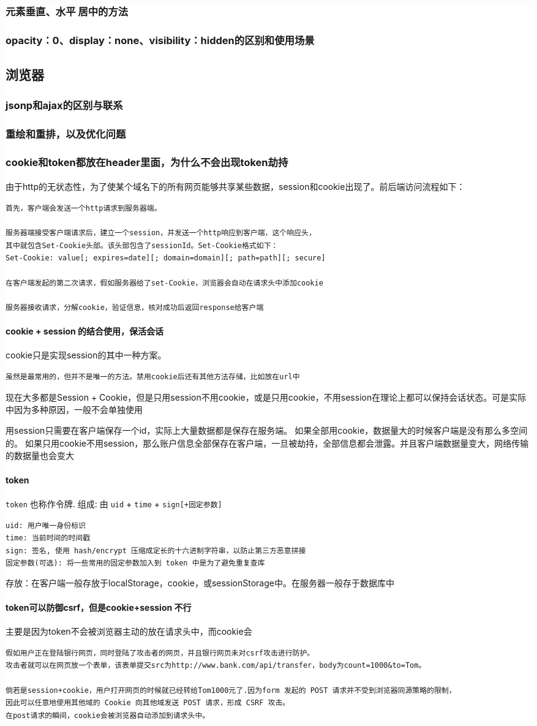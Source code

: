 ### 元素垂直、水平 居中的方法

### opacity：0、display：none、visibility：hidden的区别和使用场景


## 浏览器

### jsonp和ajax的区别与联系

### 重绘和重排，以及优化问题

### cookie和token都放在header里面，为什么不会出现token劫持
由于http的无状态性，为了使某个域名下的所有网页能够共享某些数据，session和cookie出现了。前后端访问流程如下：

    首先，客户端会发送一个http请求到服务器端。
    
    服务器端接受客户端请求后，建立一个session，并发送一个http响应到客户端，这个响应头，
    其中就包含Set-Cookie头部。该头部包含了sessionId。Set-Cookie格式如下：
    Set-Cookie: value[; expires=date][; domain=domain][; path=path][; secure]
    
    在客户端发起的第二次请求，假如服务器给了set-Cookie，浏览器会自动在请求头中添加cookie
    
    服务器接收请求，分解cookie，验证信息，核对成功后返回response给客户端
#### cookie + session 的结合使用，保活会话

cookie只是实现session的其中一种方案。
    
    虽然是最常用的，但并不是唯一的方法。禁用cookie后还有其他方法存储，比如放在url中

现在大多都是Session + Cookie，但是只用session不用cookie，或是只用cookie，不用session在理论上都可以保持会话状态。可是实际中因为多种原因，一般不会单独使用

用session只需要在客户端保存一个id，实际上大量数据都是保存在服务端。
如果全部用cookie，数据量大的时候客户端是没有那么多空间的。
如果只用cookie不用session，那么账户信息全部保存在客户端，一旦被劫持，全部信息都会泄露。并且客户端数据量变大，网络传输的数据量也会变大

#### token

`token` 也称作令牌.
组成: 由 `uid` + `time` + `sign[+固定参数]`
    
    uid: 用户唯一身份标识
    time: 当前时间的时间戳
    sign: 签名, 使用 hash/encrypt 压缩成定长的十六进制字符串，以防止第三方恶意拼接
    固定参数(可选): 将一些常用的固定参数加入到 token 中是为了避免重复查库

存放：在客户端一般存放于localStorage，cookie，或sessionStorage中。在服务器一般存于数据库中
    
#### token可以防御csrf，但是cookie+session 不行

主要是因为token不会被浏览器主动的放在请求头中，而cookie会
    
    假如用户正在登陆银行网页，同时登陆了攻击者的网页，并且银行网页未对csrf攻击进行防护。
    攻击者就可以在网页放一个表单，该表单提交src为http://www.bank.com/api/transfer，body为count=1000&to=Tom。
    
    倘若是session+cookie，用户打开网页的时候就已经转给Tom1000元了.因为form 发起的 POST 请求并不受到浏览器同源策略的限制，
    因此可以任意地使用其他域的 Cookie 向其他域发送 POST 请求，形成 CSRF 攻击。
    在post请求的瞬间，cookie会被浏览器自动添加到请求头中。
    